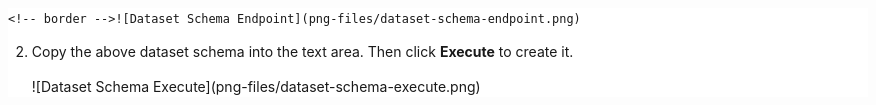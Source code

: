     <!-- border -->![Dataset Schema Endpoint](png-files/dataset-schema-endpoint.png)

2. Copy the above dataset schema into the text area. Then click **Execute** to create it.

    <!-- border -->![Dataset Schema Execute](png-files/dataset-schema-execute.png)

